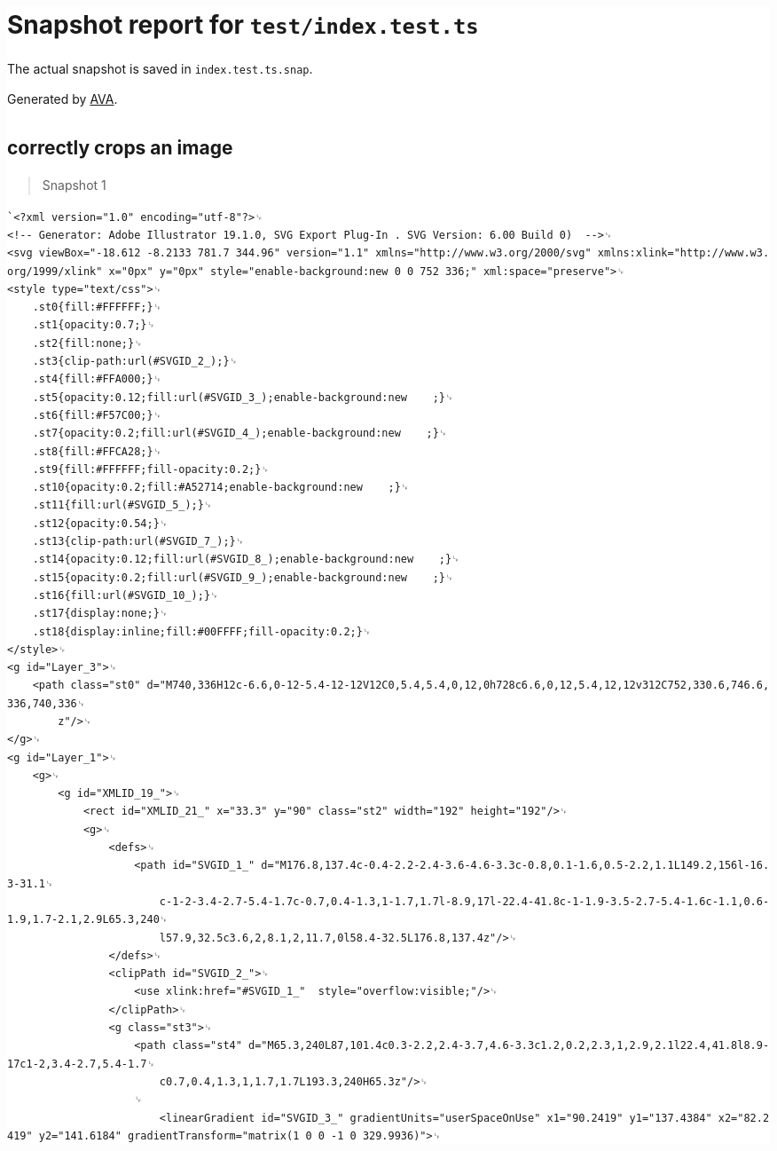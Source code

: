 # Snapshot report for `test/index.test.ts`

The actual snapshot is saved in `index.test.ts.snap`.

Generated by [AVA](https://avajs.dev).

## correctly crops an image

> Snapshot 1

    `<?xml version="1.0" encoding="utf-8"?>␊
    <!-- Generator: Adobe Illustrator 19.1.0, SVG Export Plug-In . SVG Version: 6.00 Build 0)  -->␊
    <svg viewBox="-18.612 -8.2133 781.7 344.96" version="1.1" xmlns="http://www.w3.org/2000/svg" xmlns:xlink="http://www.w3.org/1999/xlink" x="0px" y="0px" style="enable-background:new 0 0 752 336;" xml:space="preserve">␊
    <style type="text/css">␊
    	.st0{fill:#FFFFFF;}␊
    	.st1{opacity:0.7;}␊
    	.st2{fill:none;}␊
    	.st3{clip-path:url(#SVGID_2_);}␊
    	.st4{fill:#FFA000;}␊
    	.st5{opacity:0.12;fill:url(#SVGID_3_);enable-background:new    ;}␊
    	.st6{fill:#F57C00;}␊
    	.st7{opacity:0.2;fill:url(#SVGID_4_);enable-background:new    ;}␊
    	.st8{fill:#FFCA28;}␊
    	.st9{fill:#FFFFFF;fill-opacity:0.2;}␊
    	.st10{opacity:0.2;fill:#A52714;enable-background:new    ;}␊
    	.st11{fill:url(#SVGID_5_);}␊
    	.st12{opacity:0.54;}␊
    	.st13{clip-path:url(#SVGID_7_);}␊
    	.st14{opacity:0.12;fill:url(#SVGID_8_);enable-background:new    ;}␊
    	.st15{opacity:0.2;fill:url(#SVGID_9_);enable-background:new    ;}␊
    	.st16{fill:url(#SVGID_10_);}␊
    	.st17{display:none;}␊
    	.st18{display:inline;fill:#00FFFF;fill-opacity:0.2;}␊
    </style>␊
    <g id="Layer_3">␊
    	<path class="st0" d="M740,336H12c-6.6,0-12-5.4-12-12V12C0,5.4,5.4,0,12,0h728c6.6,0,12,5.4,12,12v312C752,330.6,746.6,336,740,336␊
    		z"/>␊
    </g>␊
    <g id="Layer_1">␊
    	<g>␊
    		<g id="XMLID_19_">␊
    			<rect id="XMLID_21_" x="33.3" y="90" class="st2" width="192" height="192"/>␊
    			<g>␊
    				<defs>␊
    					<path id="SVGID_1_" d="M176.8,137.4c-0.4-2.2-2.4-3.6-4.6-3.3c-0.8,0.1-1.6,0.5-2.2,1.1L149.2,156l-16.3-31.1␊
    						c-1-2-3.4-2.7-5.4-1.7c-0.7,0.4-1.3,1-1.7,1.7l-8.9,17l-22.4-41.8c-1-1.9-3.5-2.7-5.4-1.6c-1.1,0.6-1.9,1.7-2.1,2.9L65.3,240␊
    						l57.9,32.5c3.6,2,8.1,2,11.7,0l58.4-32.5L176.8,137.4z"/>␊
    				</defs>␊
    				<clipPath id="SVGID_2_">␊
    					<use xlink:href="#SVGID_1_"  style="overflow:visible;"/>␊
    				</clipPath>␊
    				<g class="st3">␊
    					<path class="st4" d="M65.3,240L87,101.4c0.3-2.2,2.4-3.7,4.6-3.3c1.2,0.2,2.3,1,2.9,2.1l22.4,41.8l8.9-17c1-2,3.4-2.7,5.4-1.7␊
    						c0.7,0.4,1.3,1,1.7,1.7L193.3,240H65.3z"/>␊
    					␊
    						<linearGradient id="SVGID_3_" gradientUnits="userSpaceOnUse" x1="90.2419" y1="137.4384" x2="82.2419" y2="141.6184" gradientTransform="matrix(1 0 0 -1 0 329.9936)">␊